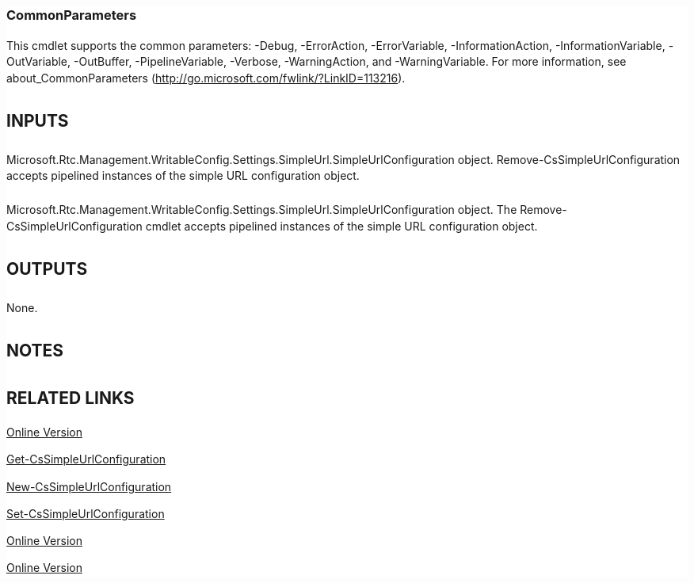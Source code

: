 ### CommonParameters
This cmdlet supports the common parameters: -Debug, -ErrorAction, -ErrorVariable, -InformationAction, -InformationVariable, -OutVariable, -OutBuffer, -PipelineVariable, -Verbose, -WarningAction, and -WarningVariable. For more information, see about_CommonParameters (http://go.microsoft.com/fwlink/?LinkID=113216).

## INPUTS

###  
Microsoft.Rtc.Management.WritableConfig.Settings.SimpleUrl.SimpleUrlConfiguration object.
Remove-CsSimpleUrlConfiguration accepts pipelined instances of the simple URL configuration object.

###  
Microsoft.Rtc.Management.WritableConfig.Settings.SimpleUrl.SimpleUrlConfiguration object.
The Remove-CsSimpleUrlConfiguration cmdlet accepts pipelined instances of the simple URL configuration object.

## OUTPUTS

###  
None.

## NOTES

## RELATED LINKS

[Online Version](http://technet.microsoft.com/EN-US/library/6cf483ed-7a53-47b0-b87a-6ef70493ba32(OCS.14).aspx)

[Get-CsSimpleUrlConfiguration]()

[New-CsSimpleUrlConfiguration]()

[Set-CsSimpleUrlConfiguration]()

[Online Version](http://technet.microsoft.com/EN-US/library/6cf483ed-7a53-47b0-b87a-6ef70493ba32(OCS.15).aspx)

[Online Version](http://technet.microsoft.com/EN-US/library/6cf483ed-7a53-47b0-b87a-6ef70493ba32(OCS.16).aspx)

